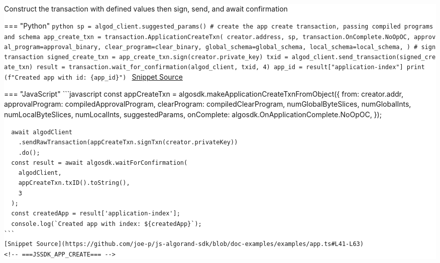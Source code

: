 Construct the transaction with defined values then sign, send, and await confirmation

=== "Python"
    <!-- ===PYSDK_APP_CREATE=== -->
	```python
	sp = algod_client.suggested_params()
	# create the app create transaction, passing compiled programs and schema
	app_create_txn = transaction.ApplicationCreateTxn(
	    creator.address,
	    sp,
	    transaction.OnComplete.NoOpOC,
	    approval_program=approval_binary,
	    clear_program=clear_binary,
	    global_schema=global_schema,
	    local_schema=local_schema,
	)
	# sign transaction
	signed_create_txn = app_create_txn.sign(creator.private_key)
	txid = algod_client.send_transaction(signed_create_txn)
	result = transaction.wait_for_confirmation(algod_client, txid, 4)
	app_id = result["application-index"]
	print(f"Created app with id: {app_id}")
	```
	[Snippet Source](https://github.com/barnjamin/py-algorand-sdk/blob/doc-examples/_examples/apps.py#L39-L56)
    <!-- ===PYSDK_APP_CREATE=== -->

=== "JavaScript"
    <!-- ===JSSDK_APP_CREATE=== -->
	```javascript
	  const appCreateTxn = algosdk.makeApplicationCreateTxnFromObject({
	    from: creator.addr,
	    approvalProgram: compiledApprovalProgram,
	    clearProgram: compiledClearProgram,
	    numGlobalByteSlices,
	    numGlobalInts,
	    numLocalByteSlices,
	    numLocalInts,
	    suggestedParams,
	    onComplete: algosdk.OnApplicationComplete.NoOpOC,
	  });
	
	  await algodClient
	    .sendRawTransaction(appCreateTxn.signTxn(creator.privateKey))
	    .do();
	  const result = await algosdk.waitForConfirmation(
	    algodClient,
	    appCreateTxn.txID().toString(),
	    3
	  );
	  const createdApp = result['application-index'];
	  console.log(`Created app with index: ${createdApp}`);
	```
	[Snippet Source](https://github.com/joe-p/js-algorand-sdk/blob/doc-examples/examples/app.ts#L41-L63)
    <!-- ===JSSDK_APP_CREATE=== -->
